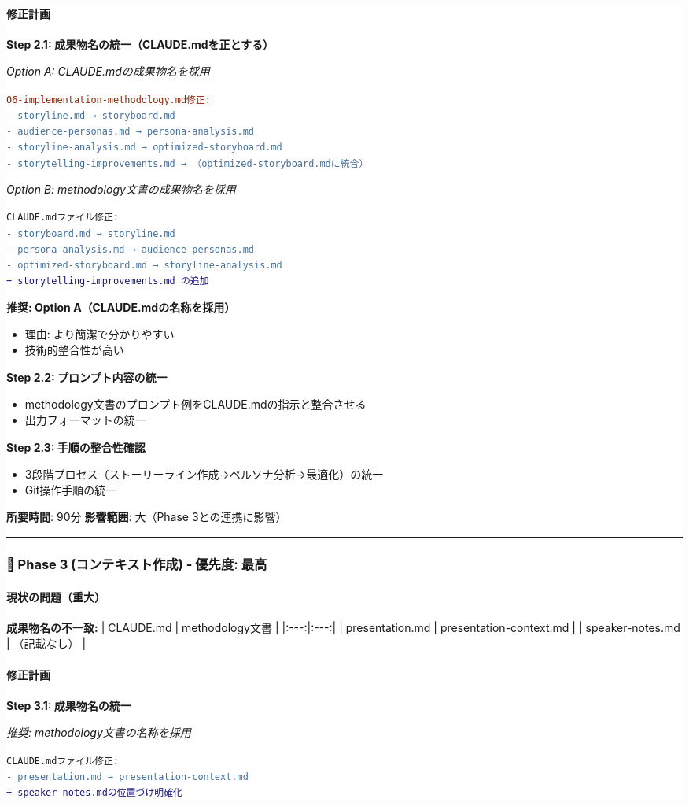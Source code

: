 #### 修正計画
**Step 2.1: 成果物名の統一（CLAUDE.mdを正とする）**

*Option A: CLAUDE.mdの成果物名を採用*
```diff
06-implementation-methodology.md修正:
- storyline.md → storyboard.md
- audience-personas.md → persona-analysis.md  
- storyline-analysis.md → optimized-storyboard.md
- storytelling-improvements.md → （optimized-storyboard.mdに統合）
```

*Option B: methodology文書の成果物名を採用*
```diff
CLAUDE.mdファイル修正:
- storyboard.md → storyline.md
- persona-analysis.md → audience-personas.md
- optimized-storyboard.md → storyline-analysis.md
+ storytelling-improvements.md の追加
```

**推奨: Option A（CLAUDE.mdの名称を採用）**
- 理由: より簡潔で分かりやすい
- 技術的整合性が高い

**Step 2.2: プロンプト内容の統一**
- methodology文書のプロンプト例をCLAUDE.mdの指示と整合させる
- 出力フォーマットの統一

**Step 2.3: 手順の整合性確認**
- 3段階プロセス（ストーリーライン作成→ペルソナ分析→最適化）の統一
- Git操作手順の統一

**所要時間**: 90分
**影響範囲**: 大（Phase 3との連携に影響）

---

### 🔴 Phase 3 (コンテキスト作成) - 優先度: 最高

#### 現状の問題（重大）
**成果物名の不一致:**
| CLAUDE.md | methodology文書 |
|:---:|:---:|
| presentation.md | presentation-context.md |
| speaker-notes.md | （記載なし） |

#### 修正計画
**Step 3.1: 成果物名の統一**

*推奨: methodology文書の名称を採用*
```diff
CLAUDE.mdファイル修正:
- presentation.md → presentation-context.md
+ speaker-notes.mdの位置づけ明確化
```

